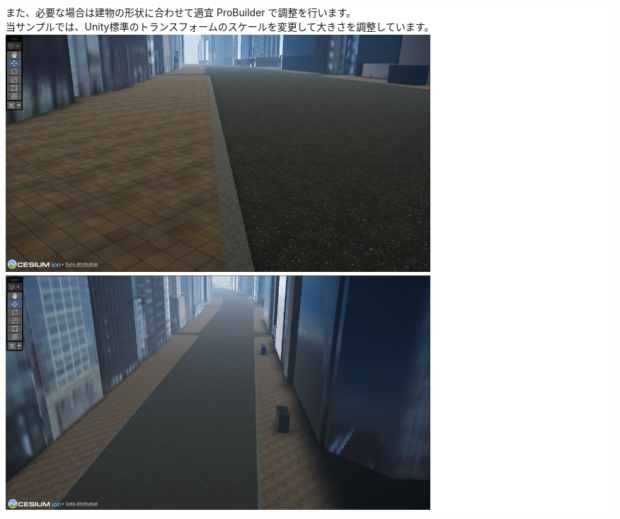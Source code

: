 また、必要な場合は建物の形状に合わせて適宜 ProBuilder で調整を行います。<br>
当サンプルでは、Unity標準のトランスフォームのスケールを変更して大きさを調整しています。<br>
<img width="600" alt="simulation_sample_tile_placement2" src="./Documentation~/Images/simulation_sample_tile_placement2.png"><br>
<img width="600" alt="simulation_sample_tile_placement3" src="./Documentation~/Images/simulation_sample_tile_placement3.png">
<br>
